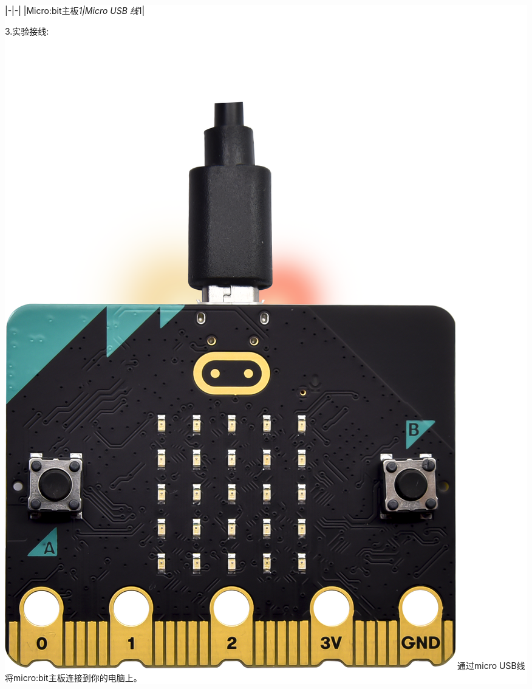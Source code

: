 |-|-|
|Micro:bit主板*1|Micro USB 线*1|

3.实验接线:

![](media/18c70cf16dcf8c9694a1af8b12530cf9.png)通过micro USB线将micro:bit主板连接到你的电脑上。
